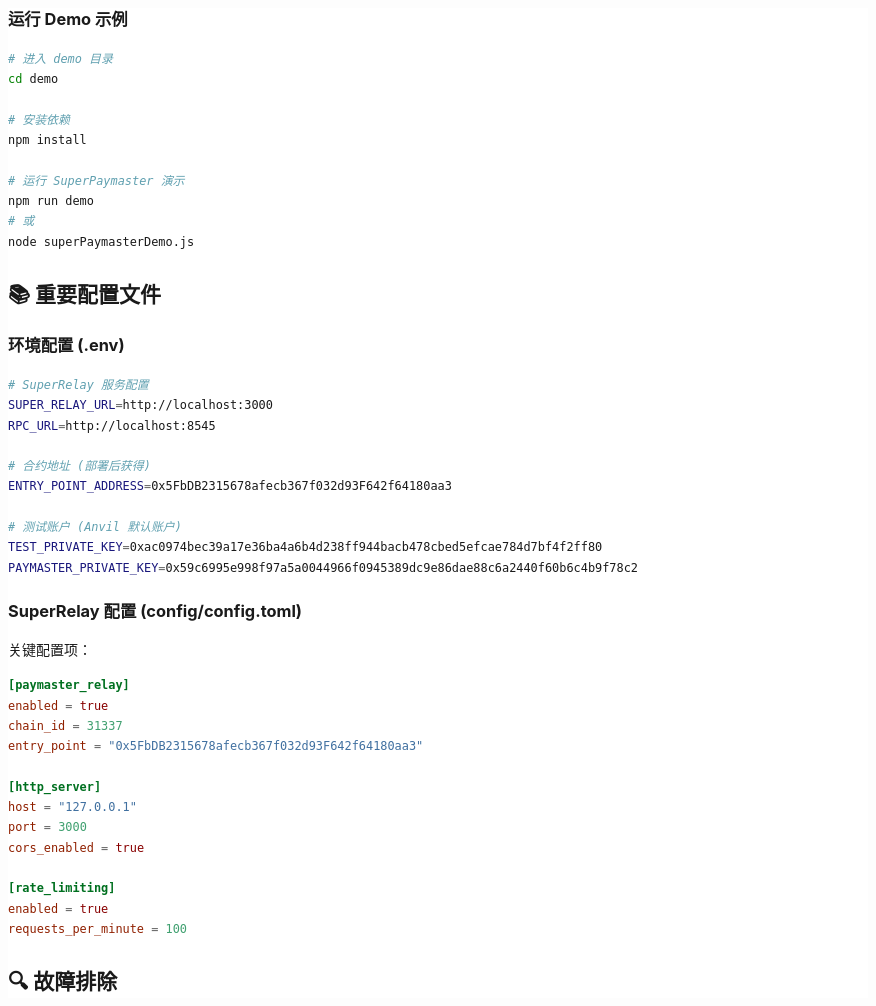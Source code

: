 ### 运行 Demo 示例

```bash
# 进入 demo 目录
cd demo

# 安装依赖
npm install

# 运行 SuperPaymaster 演示
npm run demo
# 或
node superPaymasterDemo.js
```

## 📚 重要配置文件

### 环境配置 (.env)

```bash
# SuperRelay 服务配置
SUPER_RELAY_URL=http://localhost:3000
RPC_URL=http://localhost:8545

# 合约地址 (部署后获得)
ENTRY_POINT_ADDRESS=0x5FbDB2315678afecb367f032d93F642f64180aa3

# 测试账户 (Anvil 默认账户)
TEST_PRIVATE_KEY=0xac0974bec39a17e36ba4a6b4d238ff944bacb478cbed5efcae784d7bf4f2ff80
PAYMASTER_PRIVATE_KEY=0x59c6995e998f97a5a0044966f0945389dc9e86dae88c6a2440f60b6c4b9f78c2
```

### SuperRelay 配置 (config/config.toml)

关键配置项：

```toml
[paymaster_relay]
enabled = true
chain_id = 31337
entry_point = "0x5FbDB2315678afecb367f032d93F642f64180aa3"

[http_server]
host = "127.0.0.1"  
port = 3000
cors_enabled = true

[rate_limiting]
enabled = true
requests_per_minute = 100
```

## 🔍 故障排除
